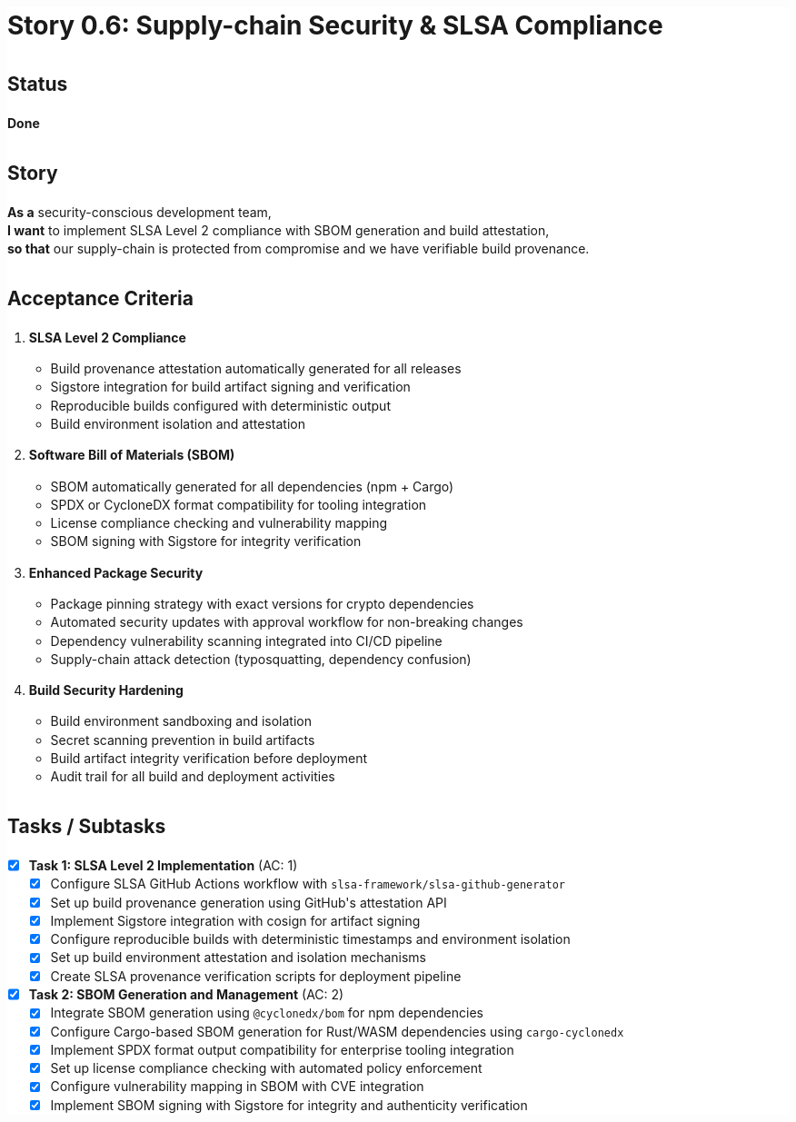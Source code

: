 # 

# Story 0.6: Supply-chain Security & SLSA Compliance

## Status

**Done**

## Story

**As a** security-conscious development team,  
**I want** to implement SLSA Level 2 compliance with SBOM generation and build attestation,  
**so that** our supply-chain is protected from compromise and we have verifiable build provenance.

## Acceptance Criteria

1. **SLSA Level 2 Compliance**
   - Build provenance attestation automatically generated for all releases
   - Sigstore integration for build artifact signing and verification
   - Reproducible builds configured with deterministic output
   - Build environment isolation and attestation

2. **Software Bill of Materials (SBOM)**
   - SBOM automatically generated for all dependencies (npm + Cargo)
   - SPDX or CycloneDX format compatibility for tooling integration
   - License compliance checking and vulnerability mapping
   - SBOM signing with Sigstore for integrity verification

3. **Enhanced Package Security**
   - Package pinning strategy with exact versions for crypto dependencies
   - Automated security updates with approval workflow for non-breaking changes
   - Dependency vulnerability scanning integrated into CI/CD pipeline
   - Supply-chain attack detection (typosquatting, dependency confusion)

4. **Build Security Hardening**
   - Build environment sandboxing and isolation
   - Secret scanning prevention in build artifacts
   - Build artifact integrity verification before deployment
   - Audit trail for all build and deployment activities

## Tasks / Subtasks

- [x] **Task 1: SLSA Level 2 Implementation** (AC: 1)
  - [x] Configure SLSA GitHub Actions workflow with `slsa-framework/slsa-github-generator`
  - [x] Set up build provenance generation using GitHub's attestation API
  - [x] Implement Sigstore integration with cosign for artifact signing
  - [x] Configure reproducible builds with deterministic timestamps and environment isolation
  - [x] Set up build environment attestation and isolation mechanisms
  - [x] Create SLSA provenance verification scripts for deployment pipeline

- [x] **Task 2: SBOM Generation and Management** (AC: 2)
  - [x] Integrate SBOM generation using `@cyclonedx/bom` for npm dependencies
  - [x] Configure Cargo-based SBOM generation for Rust/WASM dependencies using `cargo-cyclonedx`
  - [x] Implement SPDX format output compatibility for enterprise tooling integration
  - [x] Set up license compliance checking with automated policy enforcement
  - [x] Configure vulnerability mapping in SBOM with CVE integration
  - [x] Implement SBOM signing with Sigstore for integrity and authenticity verification
